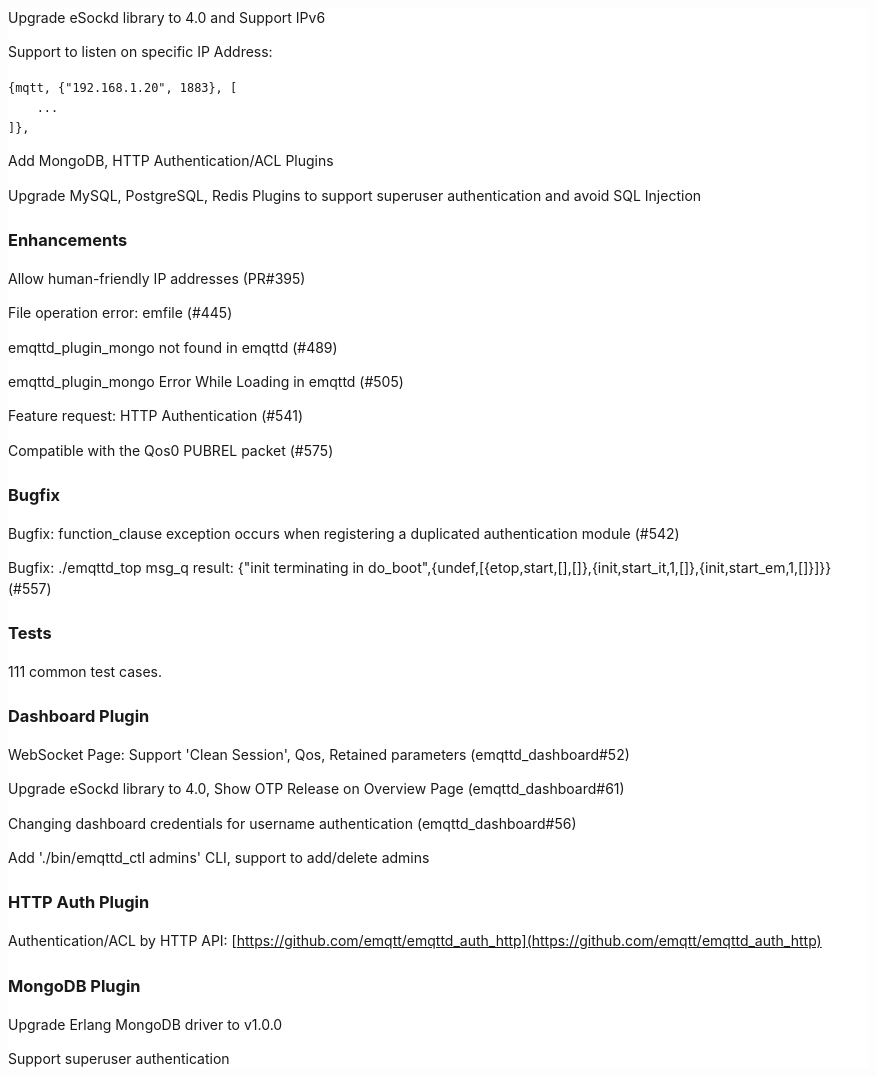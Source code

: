 Upgrade eSockd library to 4.0 and Support IPv6

Support to listen on specific IP Address:

    {mqtt, {"192.168.1.20", 1883}, [
        ...
    ]},

Add MongoDB, HTTP Authentication/ACL Plugins

Upgrade MySQL, PostgreSQL, Redis Plugins to support superuser authentication and avoid SQL Injection

### Enhancements

Allow human-friendly IP addresses (PR#395)

File operation error: emfile (#445)

emqttd_plugin_mongo not found in emqttd (#489)

emqttd_plugin_mongo Error While Loading in emqttd (#505)

Feature request: HTTP Authentication (#541)

Compatible with the Qos0 PUBREL packet (#575)

### Bugfix

Bugfix: function_clause exception occurs when registering a duplicated authentication module (#542)

Bugfix: ./emqttd_top msg_q result: {"init terminating in do_boot",{undef,[{etop,start,[],[]},{init,start_it,1,[]},{init,start_em,1,[]}]}} (#557)

### Tests

111 common test cases.

### Dashboard Plugin

WebSocket Page: Support 'Clean Session', Qos, Retained parameters (emqttd_dashboard#52)

Upgrade eSockd library to 4.0, Show OTP Release on Overview Page (emqttd_dashboard#61)

Changing dashboard credentials for username authentication (emqttd_dashboard#56)

Add './bin/emqttd_ctl admins' CLI, support to add/delete admins

### HTTP Auth Plugin

Authentication/ACL by HTTP API: [https://github.com/emqtt/emqttd_auth_http](https://github.com/emqtt/emqttd_auth_http)

### MongoDB Plugin

Upgrade Erlang MongoDB driver to v1.0.0

Support superuser authentication
